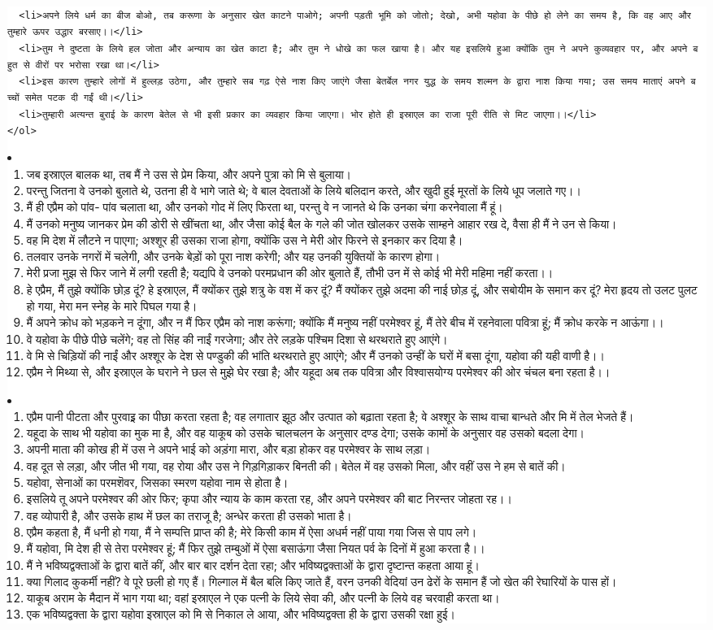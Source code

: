      <li>अपने लिये धर्म का बीज बोओ, तब करूणा के अनुसार खेत काटने पाओगे; अपनी पड़ती भूमि को जोतो; देखो, अभी यहोवा के पीछे हो लेने का समय है, कि वह आए और तुम्हारे ऊपर उद्धार बरसाए।।</li>
      <li>तुम ने दुष्टता के लिये हल जोता और अन्याय का खेत काटा है; और तुम ने धोखे का फल खाया है। और यह इसलिये हुआ क्योंकि तुम ने अपने कुव्यवहार पर, और अपने बहुत से वीरों पर भरोसा रखा था।</li>
      <li>इस कारण तुम्हारे लोगों में हुल्लड़ उठेगा, और तुम्हारे सब गढ़ ऐसे नाश किए जाएंगे जैसा बेतर्बेल नगर युद्ध के समय शल्मन के द्वारा नाश किया गया; उस समय माताएं अपने बच्चों समेत पटक दी गईं थी।</li>
      <li>तुम्हारी अत्यन्त बुराई के कारण बेतेल से भी इसी प्रकार का व्यवहार किया जाएगा। भोर होते ही इस्राएल का राजा पूरी रीति से मिट जाएगा।।</li>
    </ol>
  </li>
  <li>
    <ol>
      <li>जब इस्राएल बालक था, तब मैं ने उस से प्रेम किया, और अपने पुत्रा को मि  से बुलाया।</li>
      <li>परन्तु जितना वे उनको बुलाते थे, उतना ही वे भागे जाते थे; वे बाल देवताओं के लिये बलिदान करते, और खुदी हुई मूरतों के लिये धूप जलाते गए।।</li>
      <li>मैं ही एप्रैम को पांव- पांव चलाता था, और उनको गोद में लिए फिरता था, परन्तु वे न जानते थे कि उनका चंगा करनेवाला मैं हूं।</li>
      <li>मैं उनको मनुष्य जानकर प्रेम की डोरी से खींचता था, और जैसा कोई बैल के गले की जोत खोलकर उसके साम्हने आहार रख दे, वैसा ही मैं ने उन से किया।</li>
      <li>वह मि  देश में लौटने न पाएगा; अश्शूर ही उसका राजा होगा, क्योंकि उस ने मेरी ओर फिरने से इनकार कर दिया है।</li>
      <li>तलवार उनके नगरों में चलेगी, और उनके बेड़ों को पूरा नाश करेगी; और यह उनकी युक्तियों के कारण होगा।</li>
      <li>मेरी प्रजा मुझ से फिर जाने में लगी रहती है; यद्यपि वे उनको परमप्रधान की ओर बुलाते हैं, तौभी उन में से कोई भी मेरी महिमा नहीं करता।।</li>
      <li>हे एप्रैम, मैं तुझे क्योंकि छोड़ दूं? हे इस्राएल, मैं क्योंकर तुझे शत्रु के वश में कर दूं? मैं क्योंकर तुझे अदमा की नाई छोड़ दूं, और सबोयीम के समान कर दूं? मेरा हृदय तो उलट पुलट हो गया, मेरा मन स्नेह के मारे पिघल गया है।</li>
      <li>मैं अपने क्रोध को भड़कने न दूंगा, और न मैं फिर एप्रैम को नाश करूंगा; क्योंकि मैं मनुष्य नहीं परमेश्वर हूं, मैं तेरे बीच में रहनेवाला पवित्रा हूं; मैं क्रोध करके न आऊंगा।।</li>
      <li>वे यहोवा के पीछे पीछे चलेंगे; वह तो सिंह की नाईं गरजेगा; और तेरे लड़के पश्चिम दिशा से थरथराते हुए आएंगे।</li>
      <li>वे मि  से चिड़ियों की नाईं और अश्शूर के देश से पण्डुकी की भांति थरथराते हुए आएंगे; और मैं उनको उन्हीं के घरों में बसा दूंगा, यहोवा की यही वाणी है।।</li>
      <li>एप्रैम ने मिथ्या से, और इस्राएल के घराने ने छल से मुझे घेर रखा है; और यहूदा अब तक पवित्रा और विश्वासयोग्य परमेश्वर की ओर चंचल बना रहता है।।</li>
    </ol>
  </li>
  <li>
    <ol>
      <li>एप्रैम पानी पीटता और पुरवाइ्र का पीछा करता रहता है; वह लगातार झूठ और उत्पात को बढ़ाता रहता है; वे अश्शूर के साथ वाचा बान्धते और मि  में तेल भेजते हैं।</li>
      <li>यहूदा के साथ भी यहोवा का मुक मा है, और वह याकूब को उसके चालचलन के अनुसार दण्ड देगा; उसके कामों के अनुसार वह उसको बदला देगा।</li>
      <li>अपनी माता की कोख ही में उस ने अपने भाई को अड़ंगा मारा, और बड़ा होकर वह परमेश्वर के साथ लड़ा।</li>
      <li>वह दूत से लड़ा, और जीत भी गया, वह रोया और उस ने गिड़गिड़ाकर बिनती की। बेतेल में वह उसको मिला, और वहीं उस ने हम से बातें की।</li>
      <li>यहोवा, सेनाओं का परमशॆवर, जिसका स्मरण यहोवा नाम से होता है।</li>
      <li>इसलिये तू अपने परमेश्वर की ओर फिर; कृपा और न्याय के काम करता रह, और अपने परमेश्वर की बाट निरन्तर जोहता रह।।</li>
      <li>वह व्योपारी है, और उसके हाथ में छल का तराजू है; अन्धेर करता ही उसको भाता है।</li>
      <li>एप्रैम कहता है, मैं धनी हो गया, मैं ने सम्पत्ति प्राप्त की है; मेरे किसी काम में ऐसा अधर्म नहीं पाया गया जिस से पाप लगे।</li>
      <li>मैं यहोवा, मि  देश ही से तेरा परमेश्वर हूं; मैं फिर तुझे तम्बुओं में ऐसा बसाऊंगा जैसा नियत पर्व के दिनों में हुआ करता है।।</li>
      <li>मैं ने भविष्यद्वक्ताओं के द्वारा बातें कीं, और बार बार दर्शन देता रहा; और भविष्यद्वक्ताओं के द्वारा दृष्टान्त कहता आया हूं।</li>
      <li>क्या गिलाद कुकर्मी नहीं? वे पूरे छली हो गए हैं। गिल्गाल में बैल बलि किए जाते हैं, वरन उनकी वेदियां उन ढेरों के समान हैं जो खेत की रेघारियों के पास हों।</li>
      <li>याकूब अराम के मैदान में भाग गया था; वहां इस्राएल ने एक पत्नी के लिये सेवा की, और पत्नी के लिये वह चरवाही करता था।</li>
      <li>एक भविष्यद्वक्ता के द्वारा यहोवा इस्राएल को मि  से निकाल ले आया, और भविष्यद्वक्ता ही के द्वारा उसकी रक्षा हुई।</li>